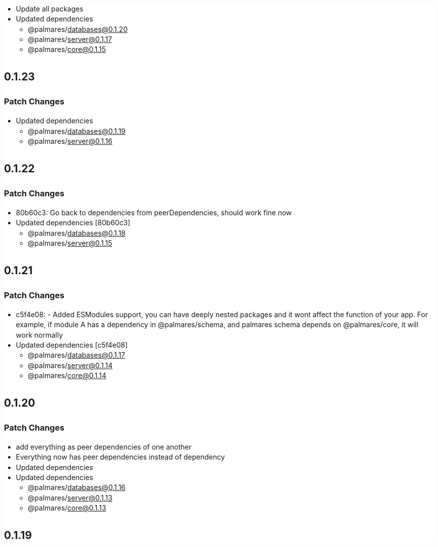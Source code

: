 - Update all packages
- Updated dependencies
  - @palmares/databases@0.1.20
  - @palmares/server@0.1.17
  - @palmares/core@0.1.15

## 0.1.23

### Patch Changes

- Updated dependencies
  - @palmares/databases@0.1.19
  - @palmares/server@0.1.16

## 0.1.22

### Patch Changes

- 80b60c3: Go back to dependencies from peerDependencies, should work fine now
- Updated dependencies [80b60c3]
  - @palmares/databases@0.1.18
  - @palmares/server@0.1.15

## 0.1.21

### Patch Changes

- c5f4e08: - Added ESModules support, you can have deeply nested packages and it wont affect the function of your app. For example, if module A has a dependency in @palmares/schema, and palmares schema depends on @palmares/core, it will work normally
- Updated dependencies [c5f4e08]
  - @palmares/databases@0.1.17
  - @palmares/server@0.1.14
  - @palmares/core@0.1.14

## 0.1.20

### Patch Changes

- add everything as peer dependencies of one another
- Everything now has peer dependencies instead of dependency
- Updated dependencies
- Updated dependencies
  - @palmares/databases@0.1.16
  - @palmares/server@0.1.13
  - @palmares/core@0.1.13

## 0.1.19
